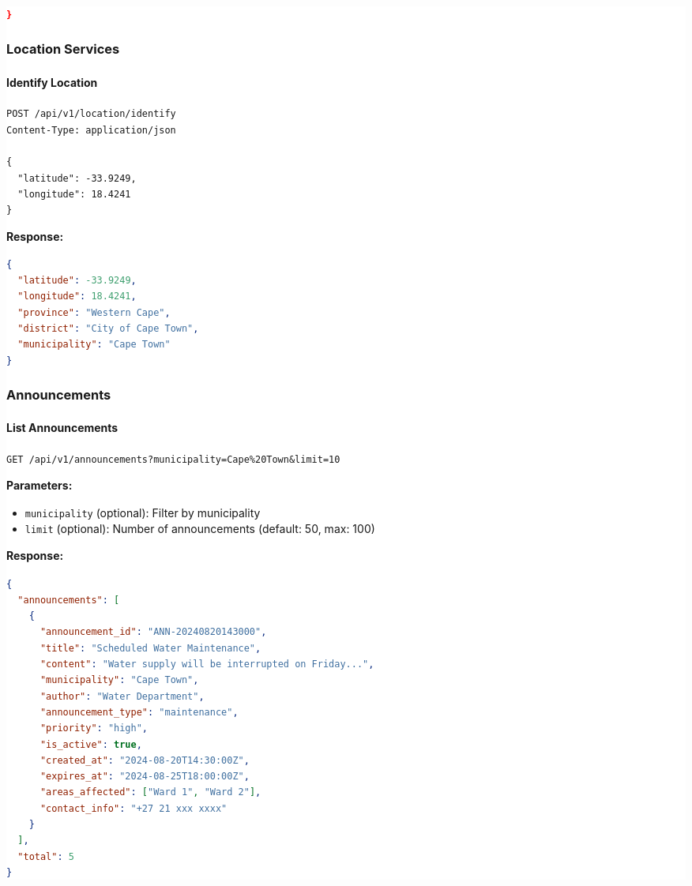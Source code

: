 ```json
}
```

### Location Services

#### Identify Location
```http
POST /api/v1/location/identify
Content-Type: application/json

{
  "latitude": -33.9249,
  "longitude": 18.4241
}
```

**Response:**
```json
{
  "latitude": -33.9249,
  "longitude": 18.4241,
  "province": "Western Cape",
  "district": "City of Cape Town",
  "municipality": "Cape Town"
}
```

### Announcements

#### List Announcements
```http
GET /api/v1/announcements?municipality=Cape%20Town&limit=10
```

**Parameters:**
- `municipality` (optional): Filter by municipality
- `limit` (optional): Number of announcements (default: 50, max: 100)

**Response:**
```json
{
  "announcements": [
    {
      "announcement_id": "ANN-20240820143000",
      "title": "Scheduled Water Maintenance",
      "content": "Water supply will be interrupted on Friday...",
      "municipality": "Cape Town",
      "author": "Water Department",
      "announcement_type": "maintenance",
      "priority": "high",
      "is_active": true,
      "created_at": "2024-08-20T14:30:00Z",
      "expires_at": "2024-08-25T18:00:00Z",
      "areas_affected": ["Ward 1", "Ward 2"],
      "contact_info": "+27 21 xxx xxxx"
    }
  ],
  "total": 5
}
```
